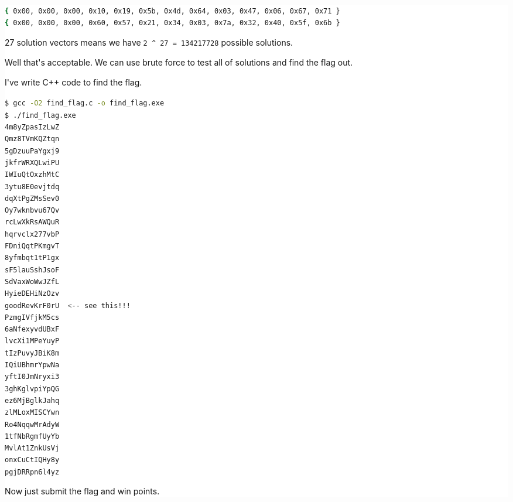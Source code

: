    ```bash
   { 0x00, 0x00, 0x00, 0x10, 0x19, 0x5b, 0x4d, 0x64, 0x03, 0x47, 0x06, 0x67, 0x71 }
   { 0x00, 0x00, 0x00, 0x60, 0x57, 0x21, 0x34, 0x03, 0x7a, 0x32, 0x40, 0x5f, 0x6b }
   ```

   27 solution vectors means we have `2 ^ 27 = 134217728` possible solutions. 
   
   Well that's acceptable. We can use brute force to test all of solutions and find the flag out.

   I've write C++ code to find the flag.

   ```bash
   $ gcc -O2 find_flag.c -o find_flag.exe
   $ ./find_flag.exe
   4m8yZpasIzLwZ
   Qmz8TVmKQZtqn
   5gDzuuPaYgxj9
   jkfrWRXQLwiPU
   IWIuQtOxzhMtC
   3ytu8E0evjtdq
   dqXtPgZMsSev0
   Oy7wknbvu67Qv
   rcLwXkRsAWQuR
   hqrvclx277vbP
   FDniQqtPKmgvT
   8yfmbqt1tP1gx
   sF5lauSshJsoF
   SdVaxWoWwJZfL
   HyieDEHiNzOzv
   goodRevKrF0rU  <-- see this!!!
   PzmgIVfjkM5cs
   6aNfexyvdUBxF
   lvcXi1MPeYuyP
   tIzPuvyJBiK8m
   IQiUBhmrYpwNa
   yftI0JmNryxi3
   3ghKglvpiYpQG
   ez6MjBglkJahq
   zlMLoxMISCYwn
   Ro4NqqwMrAdyW
   1tfNbRgmfUyYb
   MvlAt1ZnkUsVj
   onxCuCtIQHy8y
   pgjDRRpn6l4yz
   ```

Now just submit the flag and win points.

